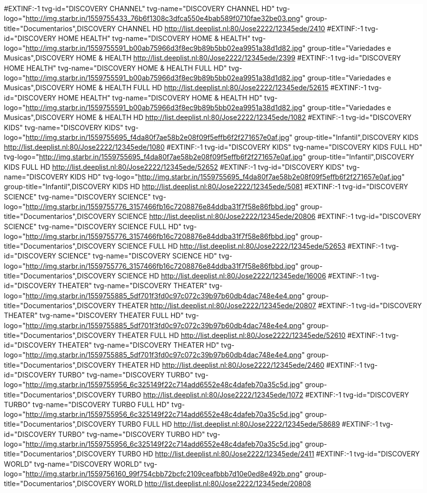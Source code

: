 #EXTINF:-1 tvg-id="DISCOVERY CHANNEL" tvg-name="DISCOVERY CHANNEL HD" tvg-logo="http://img.starbr.in/1559755433_76b6f1308c3dfca550e4bab589f0710fae32be03.png" group-title="Documentarios",DISCOVERY CHANNEL HD
http://list.deeplist.nl:80/Jose2222/12345ede/2410
#EXTINF:-1 tvg-id="DISCOVERY HOME HEALTH" tvg-name="DISCOVERY HOME & HEALTH" tvg-logo="http://img.starbr.in/1559755591_b00ab75966d3f8ec9b89b5bb02ea9951a38d1d82.jpg" group-title="Variedades e Musicas",DISCOVERY HOME & HEALTH
http://list.deeplist.nl:80/Jose2222/12345ede/2399
#EXTINF:-1 tvg-id="DISCOVERY HOME HEALTH" tvg-name="DISCOVERY HOME & HEALTH FULL HD" tvg-logo="http://img.starbr.in/1559755591_b00ab75966d3f8ec9b89b5bb02ea9951a38d1d82.jpg" group-title="Variedades e Musicas",DISCOVERY HOME & HEALTH FULL HD
http://list.deeplist.nl:80/Jose2222/12345ede/52615
#EXTINF:-1 tvg-id="DISCOVERY HOME HEALTH" tvg-name="DISCOVERY HOME & HEALTH HD" tvg-logo="http://img.starbr.in/1559755591_b00ab75966d3f8ec9b89b5bb02ea9951a38d1d82.jpg" group-title="Variedades e Musicas",DISCOVERY HOME & HEALTH HD
http://list.deeplist.nl:80/Jose2222/12345ede/1082
#EXTINF:-1 tvg-id="DISCOVERY KIDS" tvg-name="DISCOVERY KIDS" tvg-logo="http://img.starbr.in/1559755695_f4da80f7ae58b2e08f09f5effb6f2f271657e0af.jpg" group-title="Infantil",DISCOVERY KIDS
http://list.deeplist.nl:80/Jose2222/12345ede/1080
#EXTINF:-1 tvg-id="DISCOVERY KIDS" tvg-name="DISCOVERY KIDS FULL HD" tvg-logo="http://img.starbr.in/1559755695_f4da80f7ae58b2e08f09f5effb6f2f271657e0af.jpg" group-title="Infantil",DISCOVERY KIDS FULL HD
http://list.deeplist.nl:80/Jose2222/12345ede/52652
#EXTINF:-1 tvg-id="DISCOVERY KIDS" tvg-name="DISCOVERY KIDS HD" tvg-logo="http://img.starbr.in/1559755695_f4da80f7ae58b2e08f09f5effb6f2f271657e0af.jpg" group-title="Infantil",DISCOVERY KIDS HD
http://list.deeplist.nl:80/Jose2222/12345ede/5081
#EXTINF:-1 tvg-id="DISCOVERY SCIENCE" tvg-name="DISCOVERY SCIENCE" tvg-logo="http://img.starbr.in/1559755776_3157466fb16c7208876e84ddba31f7f58e86fbbd.jpg" group-title="Documentarios",DISCOVERY SCIENCE
http://list.deeplist.nl:80/Jose2222/12345ede/20806
#EXTINF:-1 tvg-id="DISCOVERY SCIENCE" tvg-name="DISCOVERY SCIENCE FULL HD" tvg-logo="http://img.starbr.in/1559755776_3157466fb16c7208876e84ddba31f7f58e86fbbd.jpg" group-title="Documentarios",DISCOVERY SCIENCE FULL HD
http://list.deeplist.nl:80/Jose2222/12345ede/52653
#EXTINF:-1 tvg-id="DISCOVERY SCIENCE" tvg-name="DISCOVERY SCIENCE HD" tvg-logo="http://img.starbr.in/1559755776_3157466fb16c7208876e84ddba31f7f58e86fbbd.jpg" group-title="Documentarios",DISCOVERY SCIENCE HD
http://list.deeplist.nl:80/Jose2222/12345ede/16006
#EXTINF:-1 tvg-id="DISCOVERY THEATER" tvg-name="DISCOVERY THEATER" tvg-logo="http://img.starbr.in/1559755885_5df701f3fd0c97c072c39b97b60db4dac748e4e4.png" group-title="Documentarios",DISCOVERY THEATER
http://list.deeplist.nl:80/Jose2222/12345ede/20807
#EXTINF:-1 tvg-id="DISCOVERY THEATER" tvg-name="DISCOVERY THEATER FULL HD" tvg-logo="http://img.starbr.in/1559755885_5df701f3fd0c97c072c39b97b60db4dac748e4e4.png" group-title="Documentarios",DISCOVERY THEATER FULL HD
http://list.deeplist.nl:80/Jose2222/12345ede/52610
#EXTINF:-1 tvg-id="DISCOVERY THEATER" tvg-name="DISCOVERY THEATER HD" tvg-logo="http://img.starbr.in/1559755885_5df701f3fd0c97c072c39b97b60db4dac748e4e4.png" group-title="Documentarios",DISCOVERY THEATER HD
http://list.deeplist.nl:80/Jose2222/12345ede/2460
#EXTINF:-1 tvg-id="DISCOVERY TURBO" tvg-name="DISCOVERY TURBO" tvg-logo="http://img.starbr.in/1559755956_6c325149f22c714add6552e48c4dafeb70a35c5d.jpg" group-title="Documentarios",DISCOVERY TURBO
http://list.deeplist.nl:80/Jose2222/12345ede/1072
#EXTINF:-1 tvg-id="DISCOVERY TURBO" tvg-name="DISCOVERY TURBO FULL HD" tvg-logo="http://img.starbr.in/1559755956_6c325149f22c714add6552e48c4dafeb70a35c5d.jpg" group-title="Documentarios",DISCOVERY TURBO FULL HD
http://list.deeplist.nl:80/Jose2222/12345ede/58689
#EXTINF:-1 tvg-id="DISCOVERY TURBO" tvg-name="DISCOVERY TURBO HD" tvg-logo="http://img.starbr.in/1559755956_6c325149f22c714add6552e48c4dafeb70a35c5d.jpg" group-title="Documentarios",DISCOVERY TURBO HD
http://list.deeplist.nl:80/Jose2222/12345ede/2411
#EXTINF:-1 tvg-id="DISCOVERY WORLD" tvg-name="DISCOVERY WORLD" tvg-logo="http://img.starbr.in/1559756160_99f754cbb72bcfc2109ceafbbb7d10e0ed8e492b.png" group-title="Documentarios",DISCOVERY WORLD
http://list.deeplist.nl:80/Jose2222/12345ede/20808